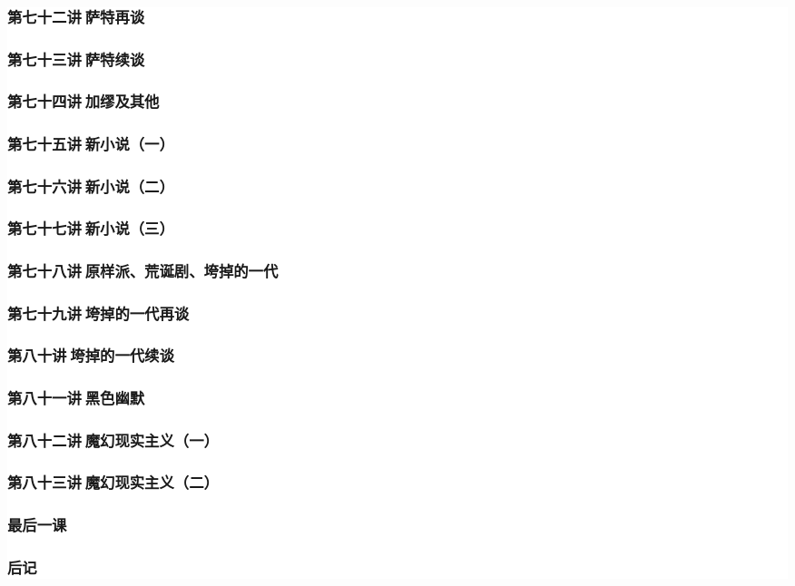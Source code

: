 ### 第七十二讲 萨特再谈

### 第七十三讲 萨特续谈

### 第七十四讲 加缪及其他

### 第七十五讲 新小说（一）

### 第七十六讲 新小说（二）

### 第七十七讲 新小说（三）

### 第七十八讲 原样派、荒诞剧、垮掉的一代

### 第七十九讲 垮掉的一代再谈

### 第八十讲 垮掉的一代续谈

### 第八十一讲 黑色幽默

### 第八十二讲 魔幻现实主义（一）

### 第八十三讲 魔幻现实主义（二）

### 最后一课

### 后记

